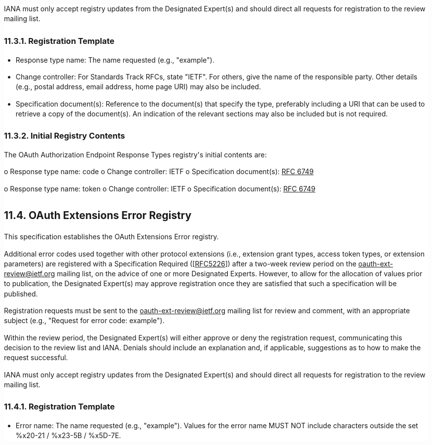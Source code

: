 IANA must only accept registry updates from the Designated Expert(s) and should direct all requests for registration to the review mailing list.

### 11.3.1.  Registration Template

- Response type name:
  The name requested (e.g., "example").

- Change controller:
  For Standards Track RFCs, state "IETF".  For others, give the name of the responsible party.  Other details (e.g., postal address, email address, home page URI) may also be included.

- Specification document(s):
  Reference to the document(s) that specify the type, preferably including a URI that can be used to retrieve a copy of the document(s).  An indication of the relevant sections may also be included but is not required.

### 11.3.2.  Initial Registry Contents

The OAuth Authorization Endpoint Response Types registry's initial contents are:

  o  Response type name: code
  o  Change controller: IETF
  o  Specification document(s): [RFC 6749](https://www.rfc-editor.org/rfc/rfc6749)

  o  Response type name: token
  o  Change controller: IETF
  o  Specification document(s): [RFC 6749](https://www.rfc-editor.org/rfc/rfc6749)

## 11.4.  OAuth Extensions Error Registry

This specification establishes the OAuth Extensions Error registry.

Additional error codes used together with other protocol extensions (i.e., extension grant types, access token types, or extension parameters) are registered with a Specification Required ([[RFC5226](https://www.rfc-editor.org/rfc/rfc5226)]) after a two-week review period on the oauth-ext-review@ietf.org mailing list, on the advice of one or more Designated Experts.  However, to allow for the allocation of values prior to publication, the Designated Expert(s) may approve registration once they are satisfied that such a specification will be published.

Registration requests must be sent to the oauth-ext-review@ietf.org mailing list for review and comment, with an appropriate subject (e.g., "Request for error code: example").

Within the review period, the Designated Expert(s) will either approve or deny the registration request, communicating this decision to the review list and IANA.  Denials should include an explanation and, if applicable, suggestions as to how to make the request successful.

IANA must only accept registry updates from the Designated Expert(s) and should direct all requests for registration to the review mailing list.

### 11.4.1.  Registration Template

- Error name:
  The name requested (e.g., "example").  Values for the error name MUST NOT include characters outside the set %x20-21 / %x23-5B / %x5D-7E.
